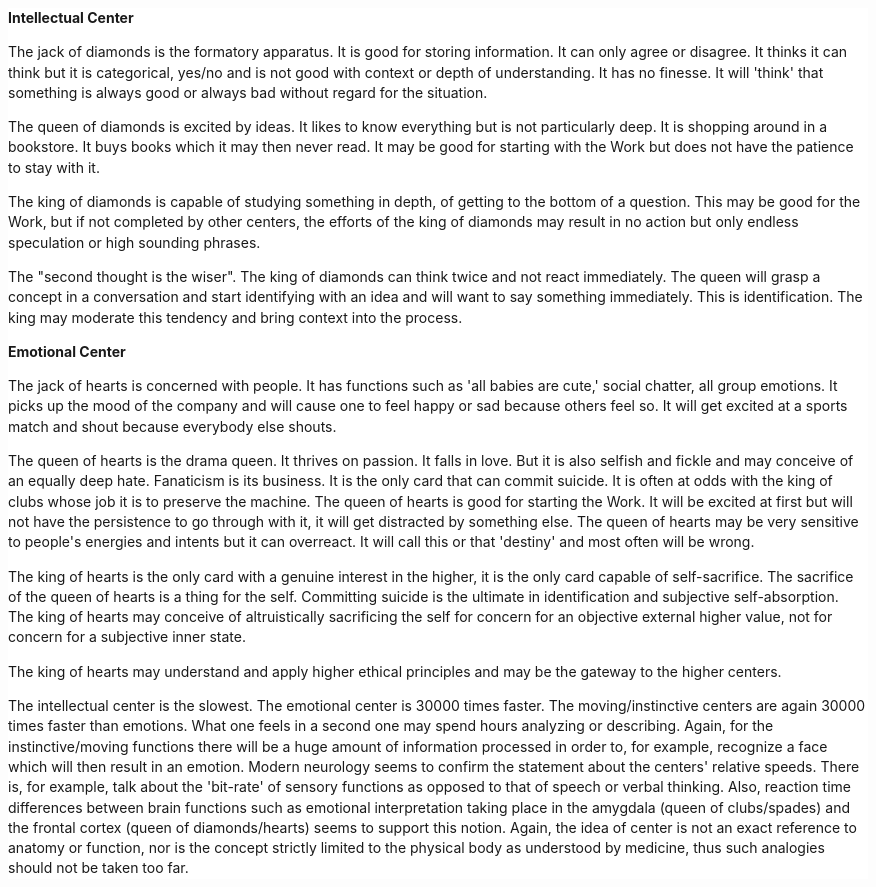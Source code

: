 **Intellectual Center**

The jack of diamonds is the formatory apparatus. It is good for storing information. It can only agree or disagree. It thinks it can think but it is categorical, yes/no and is not good with context or depth of understanding. It has no finesse. It will 'think' that something is always good or always bad without regard for the situation.

The queen of diamonds is excited by ideas. It likes to know everything but is not particularly deep. It is shopping around in a bookstore. It buys books which it may then never read. It may be good for starting with the Work but does not have the patience to stay with it.

The king of diamonds is capable of studying something in depth, of getting to the bottom of a question. This may be good for the Work, but if not completed by other centers, the efforts of the king of diamonds may result in no action but only endless speculation or high sounding phrases.

The "second thought is the wiser". The king of diamonds can think twice and not react immediately. The queen will grasp a concept in a conversation and start identifying with an idea and will want to say something immediately. This is identification. The king may moderate this tendency and bring context into the process.

**Emotional Center**

The jack of hearts is concerned with people. It has functions such as 'all babies are cute,' social chatter, all group emotions. It picks up the mood of the company and will cause one to feel happy or sad because others feel so. It will get excited at a sports match and shout because everybody else shouts.

The queen of hearts is the drama queen. It thrives on passion. It falls in love. But it is also selfish and fickle and may conceive of an equally deep hate. Fanaticism is its business. It is the only card that can commit suicide. It is often at odds with the king of clubs whose job it is to preserve the machine. The queen of hearts is good for starting the Work. It will be excited at first but will not have the persistence to go through with it, it will get distracted by something else. The queen of hearts may be very sensitive to people's energies and intents but it can overreact. It will call this or that 'destiny' and most often will be wrong.

The king of hearts is the only card with a genuine interest in the higher, it is the only card capable of self-sacrifice. The sacrifice of the queen of hearts is a thing for the self. Committing suicide is the ultimate in identification and subjective self-absorption. The king of hearts may conceive of altruistically sacrificing the self for concern for an objective external higher value, not for concern for a subjective inner state.

The king of hearts may understand and apply higher ethical principles and may be the gateway to the higher centers.

The intellectual center is the slowest. The emotional center is 30000 times faster. The moving/instinctive centers are again 30000 times faster than emotions. What one feels in a second one may spend hours analyzing or describing. Again, for the instinctive/moving functions there will be a huge amount of information processed in order to, for example, recognize a face which will then result in an emotion. Modern neurology seems to confirm the statement about the centers' relative speeds. There is, for example, talk about the 'bit-rate' of sensory functions as opposed to that of speech or verbal thinking. Also, reaction time differences between brain functions such as emotional interpretation taking place in the amygdala (queen of clubs/spades) and the frontal cortex (queen of diamonds/hearts) seems to support this notion. Again, the idea of center is not an exact reference to anatomy or function, nor is the concept strictly limited to the physical body as understood by medicine, thus such analogies should not be taken too far.
